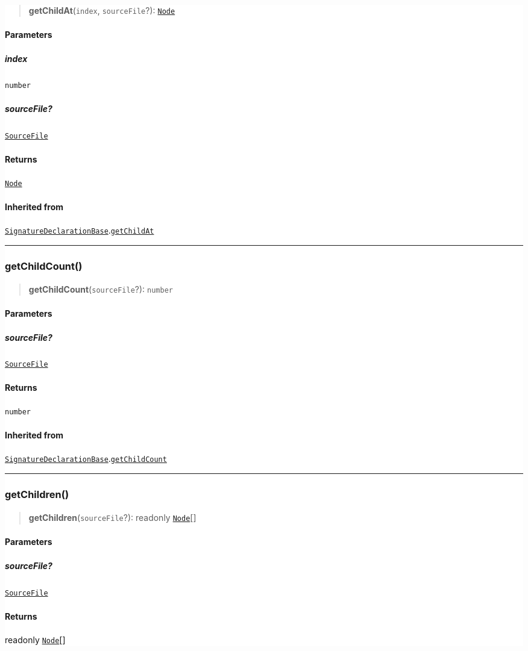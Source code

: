 > **getChildAt**(`index`, `sourceFile`?): [`Node`](Node.md)

#### Parameters

##### index

`number`

##### sourceFile?

[`SourceFile`](SourceFile.md)

#### Returns

[`Node`](Node.md)

#### Inherited from

[`SignatureDeclarationBase`](SignatureDeclarationBase.md).[`getChildAt`](SignatureDeclarationBase.md#getchildat)

***

### getChildCount()

> **getChildCount**(`sourceFile`?): `number`

#### Parameters

##### sourceFile?

[`SourceFile`](SourceFile.md)

#### Returns

`number`

#### Inherited from

[`SignatureDeclarationBase`](SignatureDeclarationBase.md).[`getChildCount`](SignatureDeclarationBase.md#getchildcount)

***

### getChildren()

> **getChildren**(`sourceFile`?): readonly [`Node`](Node.md)[]

#### Parameters

##### sourceFile?

[`SourceFile`](SourceFile.md)

#### Returns

readonly [`Node`](Node.md)[]
